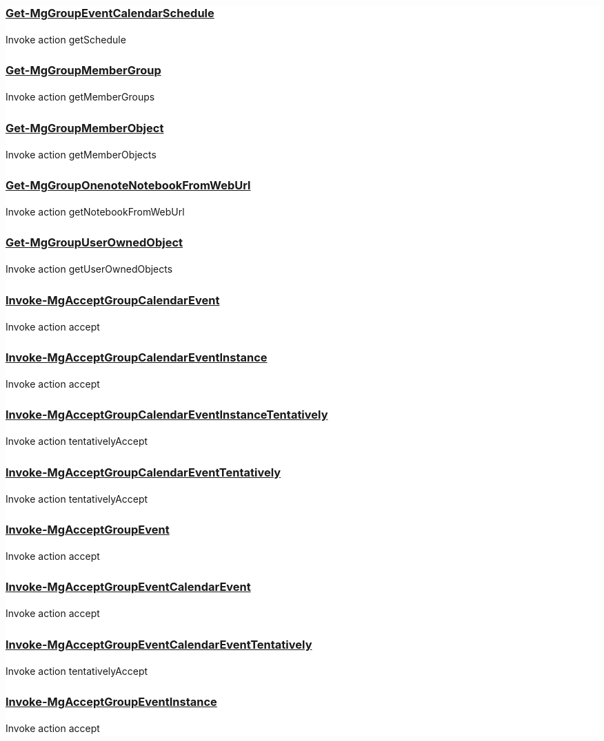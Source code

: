 ### [Get-MgGroupEventCalendarSchedule](Get-MgGroupEventCalendarSchedule.md)
Invoke action getSchedule

### [Get-MgGroupMemberGroup](Get-MgGroupMemberGroup.md)
Invoke action getMemberGroups

### [Get-MgGroupMemberObject](Get-MgGroupMemberObject.md)
Invoke action getMemberObjects

### [Get-MgGroupOnenoteNotebookFromWebUrl](Get-MgGroupOnenoteNotebookFromWebUrl.md)
Invoke action getNotebookFromWebUrl

### [Get-MgGroupUserOwnedObject](Get-MgGroupUserOwnedObject.md)
Invoke action getUserOwnedObjects

### [Invoke-MgAcceptGroupCalendarEvent](Invoke-MgAcceptGroupCalendarEvent.md)
Invoke action accept

### [Invoke-MgAcceptGroupCalendarEventInstance](Invoke-MgAcceptGroupCalendarEventInstance.md)
Invoke action accept

### [Invoke-MgAcceptGroupCalendarEventInstanceTentatively](Invoke-MgAcceptGroupCalendarEventInstanceTentatively.md)
Invoke action tentativelyAccept

### [Invoke-MgAcceptGroupCalendarEventTentatively](Invoke-MgAcceptGroupCalendarEventTentatively.md)
Invoke action tentativelyAccept

### [Invoke-MgAcceptGroupEvent](Invoke-MgAcceptGroupEvent.md)
Invoke action accept

### [Invoke-MgAcceptGroupEventCalendarEvent](Invoke-MgAcceptGroupEventCalendarEvent.md)
Invoke action accept

### [Invoke-MgAcceptGroupEventCalendarEventTentatively](Invoke-MgAcceptGroupEventCalendarEventTentatively.md)
Invoke action tentativelyAccept

### [Invoke-MgAcceptGroupEventInstance](Invoke-MgAcceptGroupEventInstance.md)
Invoke action accept
